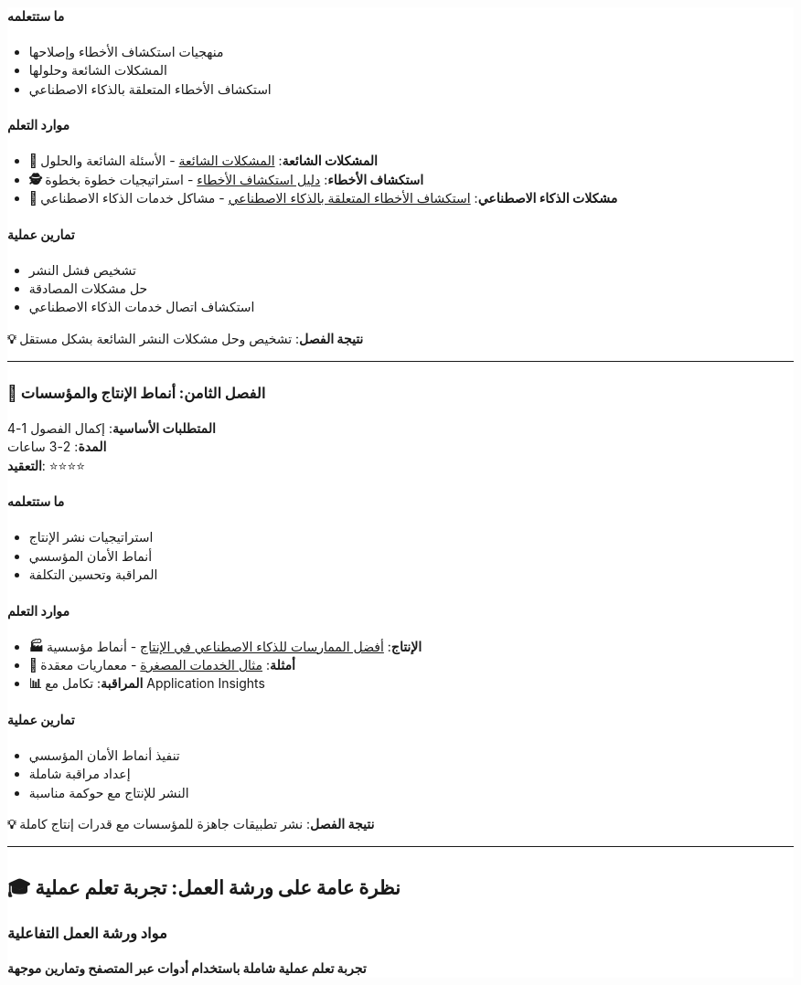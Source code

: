#### ما ستتعلمه
- منهجيات استكشاف الأخطاء وإصلاحها
- المشكلات الشائعة وحلولها
- استكشاف الأخطاء المتعلقة بالذكاء الاصطناعي

#### موارد التعلم
- **🔧 المشكلات الشائعة**: [المشكلات الشائعة](docs/troubleshooting/common-issues.md) - الأسئلة الشائعة والحلول
- **🕵️ استكشاف الأخطاء**: [دليل استكشاف الأخطاء](docs/troubleshooting/debugging.md) - استراتيجيات خطوة بخطوة
- **🤖 مشكلات الذكاء الاصطناعي**: [استكشاف الأخطاء المتعلقة بالذكاء الاصطناعي](docs/troubleshooting/ai-troubleshooting.md) - مشاكل خدمات الذكاء الاصطناعي

#### تمارين عملية
- تشخيص فشل النشر
- حل مشكلات المصادقة
- استكشاف اتصال خدمات الذكاء الاصطناعي

**💡 نتيجة الفصل**: تشخيص وحل مشكلات النشر الشائعة بشكل مستقل

---

### 🏢 الفصل الثامن: أنماط الإنتاج والمؤسسات
**المتطلبات الأساسية**: إكمال الفصول 1-4  
**المدة**: 2-3 ساعات  
**التعقيد**: ⭐⭐⭐⭐

#### ما ستتعلمه
- استراتيجيات نشر الإنتاج
- أنماط الأمان المؤسسي
- المراقبة وتحسين التكلفة

#### موارد التعلم
- **🏭 الإنتاج**: [أفضل الممارسات للذكاء الاصطناعي في الإنتاج](docs/ai-foundry/production-ai-practices.md) - أنماط مؤسسية
- **📝 أمثلة**: [مثال الخدمات المصغرة](../../examples/microservices) - معماريات معقدة
- **📊 المراقبة**: تكامل مع Application Insights

#### تمارين عملية
- تنفيذ أنماط الأمان المؤسسي
- إعداد مراقبة شاملة
- النشر للإنتاج مع حوكمة مناسبة

**💡 نتيجة الفصل**: نشر تطبيقات جاهزة للمؤسسات مع قدرات إنتاج كاملة

---

## 🎓 نظرة عامة على ورشة العمل: تجربة تعلم عملية

### مواد ورشة العمل التفاعلية
**تجربة تعلم عملية شاملة باستخدام أدوات عبر المتصفح وتمارين موجهة**
